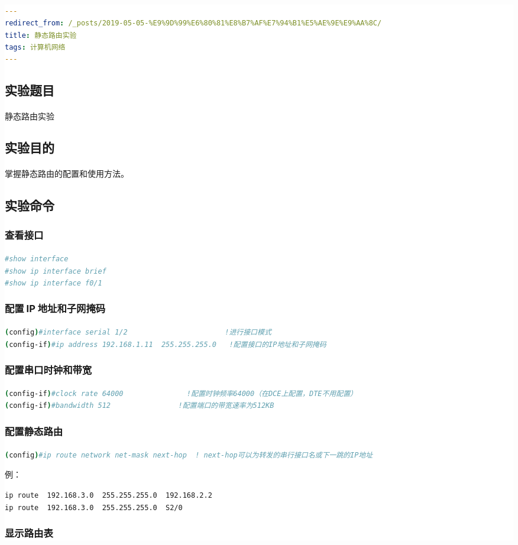 ```yaml
---
redirect_from: /_posts/2019-05-05-%E9%9D%99%E6%80%81%E8%B7%AF%E7%94%B1%E5%AE%9E%E9%AA%8C/
title: 静态路由实验
tags: 计算机网络
---
```


## 实验题目

静态路由实验

## 实验目的

掌握静态路由的配置和使用方法。

## 实验命令

### 查看接口

```bash
#show interface
#show ip interface brief
#show ip interface f0/1
```

### 配置 IP 地址和子网掩码

```bash
(config)#interface serial 1/2                       !进行接口模式
(config-if)#ip address 192.168.1.11  255.255.255.0   !配置接口的IP地址和子网掩码
```

### 配置串口时钟和带宽

```bash
(config-if)#clock rate 64000               !配置时钟频率64000（在DCE上配置，DTE不用配置）
(config-if)#bandwidth 512                !配置端口的带宽速率为512KB
```

### 配置静态路由

```bash
(config)#ip route network net-mask next-hop  ! next-hop可以为转发的串行接口名或下一跳的IP地址
```

例：

```bash
ip route  192.168.3.0  255.255.255.0  192.168.2.2
ip route  192.168.3.0  255.255.255.0  S2/0
```

### 显示路由表
